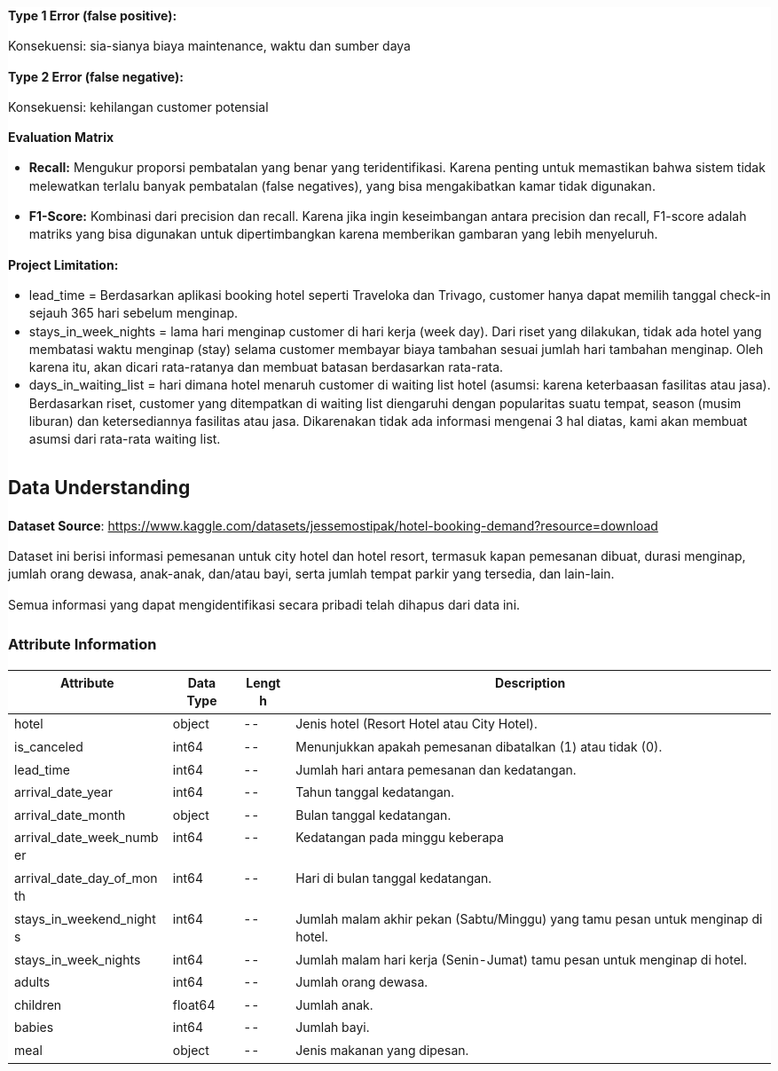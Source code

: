 **Type 1 Error (false positive):**

Konsekuensi: sia-sianya biaya maintenance, waktu dan sumber daya

**Type 2 Error (false negative):**

Konsekuensi: kehilangan customer potensial

**Evaluation Matrix**
- **Recall:** Mengukur proporsi pembatalan yang benar yang teridentifikasi.
Karena penting untuk memastikan bahwa sistem tidak melewatkan terlalu banyak pembatalan (false negatives), yang bisa mengakibatkan kamar tidak digunakan.

- **F1-Score:** Kombinasi dari precision dan recall.
Karena jika ingin keseimbangan antara precision dan recall, F1-score adalah matriks yang bisa digunakan untuk dipertimbangkan karena memberikan gambaran yang lebih menyeluruh.

**Project Limitation:**

- lead_time = Berdasarkan aplikasi booking hotel seperti Traveloka dan Trivago, customer hanya dapat memilih tanggal check-in sejauh 365 hari sebelum menginap.
- stays_in_week_nights = lama hari menginap customer di hari kerja (week day). Dari riset yang dilakukan, tidak ada hotel yang membatasi waktu menginap (stay) selama customer membayar biaya tambahan sesuai jumlah hari tambahan menginap. Oleh karena itu, akan dicari rata-ratanya dan membuat batasan berdasarkan rata-rata.
- days_in_waiting_list = hari dimana hotel menaruh customer di waiting list hotel (asumsi: karena keterbaasan fasilitas atau jasa). Berdasarkan riset, customer yang ditempatkan di waiting list diengaruhi dengan popularitas suatu tempat, season (musim liburan) dan ketersediannya fasilitas atau jasa. Dikarenakan tidak ada informasi mengenai 3 hal diatas, kami akan membuat asumsi dari rata-rata waiting list.

## Data Understanding

**Dataset Source**: https://www.kaggle.com/datasets/jessemostipak/hotel-booking-demand?resource=download

Dataset ini berisi informasi pemesanan untuk city hotel dan hotel resort, termasuk kapan pemesanan dibuat, durasi menginap, jumlah orang dewasa, anak-anak, dan/atau bayi, serta jumlah tempat parkir yang tersedia, dan lain-lain.

Semua informasi yang dapat mengidentifikasi secara pribadi telah dihapus dari data ini.

### Attribute Information

| Attribute                       | Data Type | Length | Description |
|---------------------------------|-----------|--------|-------------|
| hotel                           | object    | --     | Jenis hotel (Resort Hotel atau City Hotel). |
| is_canceled                     | int64     | --     | Menunjukkan apakah pemesanan dibatalkan (1) atau tidak (0). |
| lead_time                       | int64     | --     | Jumlah hari antara pemesanan dan kedatangan. |
| arrival_date_year               | int64     | --     | Tahun tanggal kedatangan. |
| arrival_date_month              | object    | --     | Bulan tanggal kedatangan. |
| arrival_date_week_number        | int64     | --     | Kedatangan pada minggu keberapa |
| arrival_date_day_of_month       | int64     | --     | Hari di bulan tanggal kedatangan. |
| stays_in_weekend_nights         | int64     | --     | Jumlah malam akhir pekan (Sabtu/Minggu) yang tamu pesan untuk menginap di hotel. |
| stays_in_week_nights            | int64     | --     | Jumlah malam hari kerja (Senin-Jumat) tamu pesan untuk menginap di hotel. |
| adults                          | int64     | --     | Jumlah orang dewasa. |
| children                        | float64   | --     | Jumlah anak. |
| babies                          | int64     | --     | Jumlah bayi. |
| meal                            | object    | --     | Jenis makanan yang dipesan. |